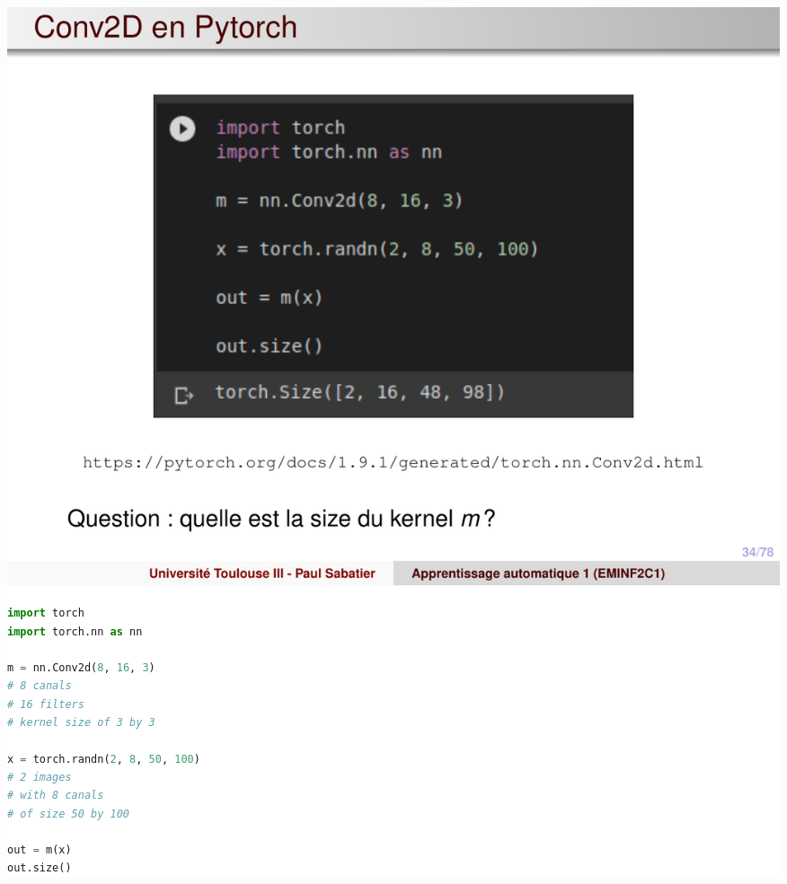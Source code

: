 ![](/assets/images/B3.AA.CM.CNN.Slide-34.png)

```python
import torch
import torch.nn as nn

m = nn.Conv2d(8, 16, 3)
# 8 canals
# 16 filters
# kernel size of 3 by 3

x = torch.randn(2, 8, 50, 100)
# 2 images
# with 8 canals
# of size 50 by 100

out = m(x)
out.size()
```
